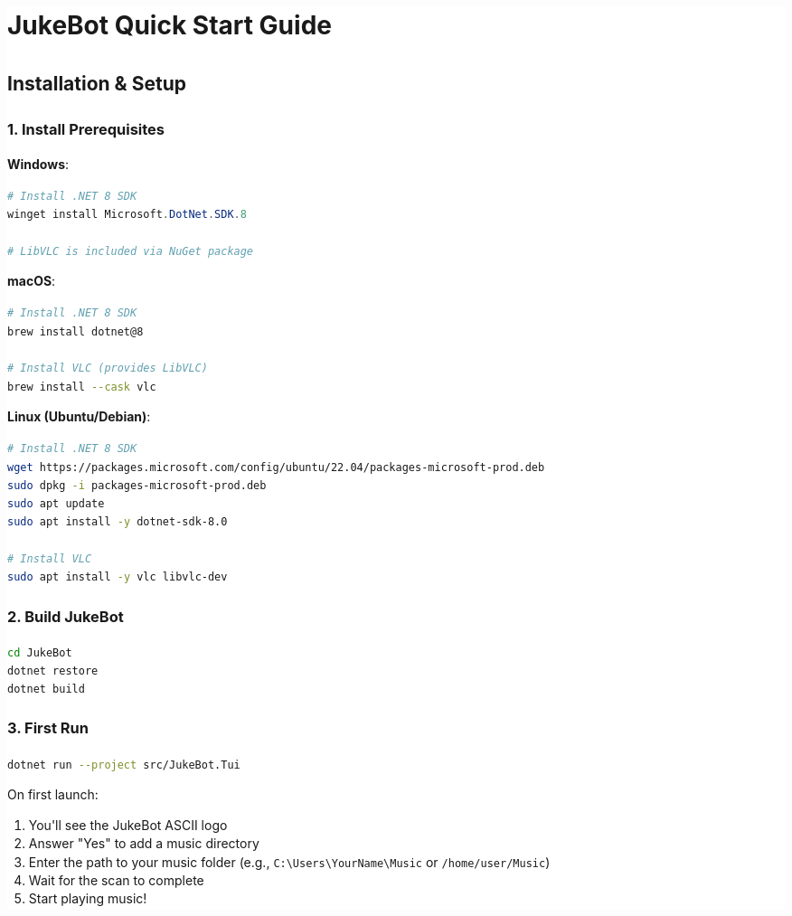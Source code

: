 # JukeBot Quick Start Guide

## Installation & Setup

### 1. Install Prerequisites

**Windows**:
```powershell
# Install .NET 8 SDK
winget install Microsoft.DotNet.SDK.8

# LibVLC is included via NuGet package
```

**macOS**:
```bash
# Install .NET 8 SDK
brew install dotnet@8

# Install VLC (provides LibVLC)
brew install --cask vlc
```

**Linux (Ubuntu/Debian)**:
```bash
# Install .NET 8 SDK
wget https://packages.microsoft.com/config/ubuntu/22.04/packages-microsoft-prod.deb
sudo dpkg -i packages-microsoft-prod.deb
sudo apt update
sudo apt install -y dotnet-sdk-8.0

# Install VLC
sudo apt install -y vlc libvlc-dev
```

### 2. Build JukeBot

```bash
cd JukeBot
dotnet restore
dotnet build
```

### 3. First Run

```bash
dotnet run --project src/JukeBot.Tui
```

On first launch:
1. You'll see the JukeBot ASCII logo
2. Answer "Yes" to add a music directory
3. Enter the path to your music folder (e.g., `C:\Users\YourName\Music` or `/home/user/Music`)
4. Wait for the scan to complete
5. Start playing music!
